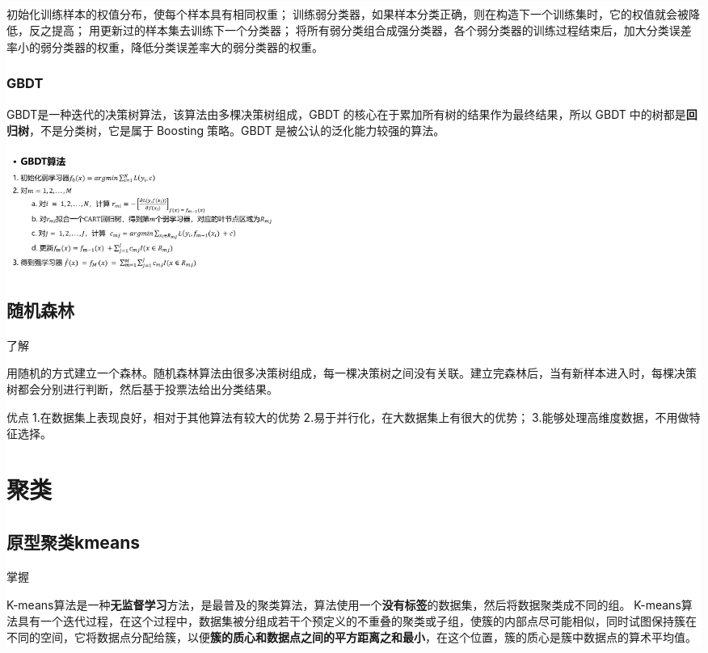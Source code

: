 初始化训练样本的权值分布，使每个样本具有相同权重；
训练弱分类器，如果样本分类正确，则在构造下一个训练集时，它的权值就会被降低，反之提高；
用更新过的样本集去训练下一个分类器；
将所有弱分类组合成强分类器，各个弱分类器的训练过程结束后，加大分类误差率小的弱分类器的权重，降低分类误差率大的弱分类器的权重。

### GBDT

GBDT是一种迭代的决策树算法，该算法由多棵决策树组成，GBDT 的核心在于累加所有树的结果作为最终结果，所以 GBDT 中的树都是**回归树**，不是分类树，它是属于 Boosting 策略。GBDT 是被公认的泛化能力较强的算法。

<img src="机器学习期末复习.assets/image-20221228195815266.png" alt="image-20221228195815266" style="zoom: 33%;" />



## 随机森林

了解

用随机的方式建立一个森林。随机森林算法由很多决策树组成，每一棵决策树之间没有关联。建立完森林后，当有新样本进入时，每棵决策树都会分别进行判断，然后基于投票法给出分类结果。

优点
1.在数据集上表现良好，相对于其他算法有较大的优势
2.易于并行化，在大数据集上有很大的优势；
3.能够处理高维度数据，不用做特征选择。

# 聚类

## 原型聚类kmeans

掌握

K-means算法是一种**无监督学习**方法，是最普及的聚类算法，算法使用一个**没有标签**的数据集，然后将数据聚类成不同的组。
K-means算法具有一个迭代过程，在这个过程中，数据集被分组成若干个预定义的不重叠的聚类或子组，使簇的内部点尽可能相似，同时试图保持簇在不同的空间，它将数据点分配给簇，以便**簇的质心和数据点之间的平方距离之和最小**，在这个位置，簇的质心是簇中数据点的算术平均值。
